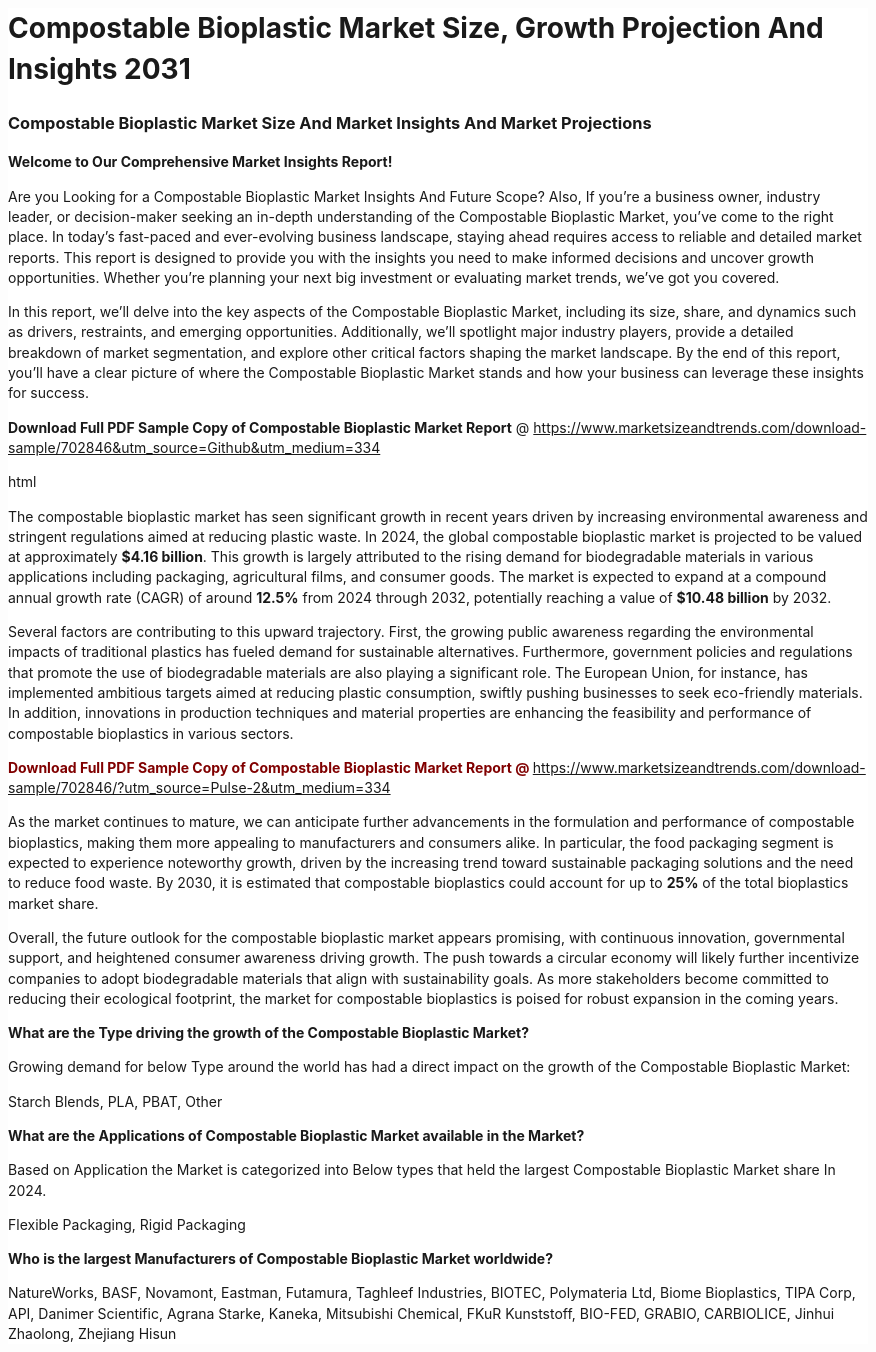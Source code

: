 <h1>Compostable Bioplastic Market Size, Growth Projection And Insights 2031</h1><div class="" data-test-id=""><h3><span class="">Compostable Bioplastic Market Size And Market Insights And Market Projections</span></h3></div><div class="" data-test-id=""><p><strong>Welcome to Our Comprehensive Market Insights Report!</strong></p><p>Are you Looking for a Compostable Bioplastic Market Insights And Future Scope? Also, If you&rsquo;re a business owner, industry leader, or decision-maker seeking an in-depth understanding of the Compostable Bioplastic Market, you&rsquo;ve come to the right place. In today&rsquo;s fast-paced and ever-evolving business landscape, staying ahead requires access to reliable and detailed market reports. This report is designed to provide you with the insights you need to make informed decisions and uncover growth opportunities. Whether you&rsquo;re planning your next big investment or evaluating market trends, we&rsquo;ve got you covered.</p><p>In this report, we&rsquo;ll delve into the key aspects of the Compostable Bioplastic Market, including its size, share, and dynamics such as drivers, restraints, and emerging opportunities. Additionally, we&rsquo;ll spotlight major industry players, provide a detailed breakdown of market segmentation, and explore other critical factors shaping the market landscape. By the end of this report, you&rsquo;ll have a clear picture of where the Compostable Bioplastic Market stands and how your business can leverage these insights for success.</p><p><strong>Download Full PDF Sample Copy of Compostable Bioplastic Market Report</strong> @ <a href="https://www.marketsizeandtrends.com/download-sample/702846&utm_source=Github&utm_medium=334" target="_blank">https://www.marketsizeandtrends.com/download-sample/702846&utm_source=Github&utm_medium=334</a></p></div><div class="" data-test-id=""><p><span class="">html<p>The compostable bioplastic market has seen significant growth in recent years driven by increasing environmental awareness and stringent regulations aimed at reducing plastic waste. In 2024, the global compostable bioplastic market is projected to be valued at approximately <strong>$4.16 billion</strong>. This growth is largely attributed to the rising demand for biodegradable materials in various applications including packaging, agricultural films, and consumer goods. The market is expected to expand at a compound annual growth rate (CAGR) of around <strong>12.5%</strong> from 2024 through 2032, potentially reaching a value of <strong>$10.48 billion</strong> by 2032.</p><p>Several factors are contributing to this upward trajectory. First, the growing public awareness regarding the environmental impacts of traditional plastics has fueled demand for sustainable alternatives. Furthermore, government policies and regulations that promote the use of biodegradable materials are also playing a significant role. The European Union, for instance, has implemented ambitious targets aimed at reducing plastic consumption, swiftly pushing businesses to seek eco-friendly materials. In addition, innovations in production techniques and material properties are enhancing the feasibility and performance of compostable bioplastics in various sectors.</p><p><strong><span style="color: #800000;">Download Full PDF Sample Copy of Compostable Bioplastic Market Report @</span>&nbsp;</strong><a href="https://www.marketsizeandtrends.com/download-sample/702846/?utm_source=Pulse-2&amp;utm_medium=334">https://www.marketsizeandtrends.com/download-sample/702846/?utm_source=Pulse-2&amp;utm_medium=334</a></p><p>As the market continues to mature, we can anticipate further advancements in the formulation and performance of compostable bioplastics, making them more appealing to manufacturers and consumers alike. In particular, the food packaging segment is expected to experience noteworthy growth, driven by the increasing trend toward sustainable packaging solutions and the need to reduce food waste. By 2030, it is estimated that compostable bioplastics could account for up to <strong>25%</strong> of the total bioplastics market share.</p><p>Overall, the future outlook for the compostable bioplastic market appears promising, with continuous innovation, governmental support, and heightened consumer awareness driving growth. The push towards a circular economy will likely further incentivize companies to adopt biodegradable materials that align with sustainability goals. As more stakeholders become committed to reducing their ecological footprint, the market for compostable bioplastics is poised for robust expansion in the coming years.</p></span></p><p><strong><span class="">What are the&nbsp;Type driving the growth of the Compostable Bioplastic Market?</span></strong></p></div><div class="" data-test-id=""><p><span class="">Growing demand for below Type around the world has had a direct impact on the growth of the Compostable Bioplastic Market:</span></p></div><div class="" data-test-id=""><p>Starch Blends, PLA, PBAT, Other</p><p><span class=""><strong>What are the&nbsp;Applications&nbsp;of Compostable Bioplastic Market available in the Market?</strong></span></p></div><div class="" data-test-id=""><p><span class="">Based on Application the Market is categorized into Below types that held the largest Compostable Bioplastic Market share In 2024.</span></p></div><div class="" data-test-id=""><p><span class="">Flexible Packaging, Rigid Packaging</span></p><p><span class=""><strong>Who is the largest Manufacturers of Compostable Bioplastic Market worldwide?</strong></span></p></div><div class="" data-test-id=""><p><span class="">NatureWorks, BASF, Novamont, Eastman, Futamura, Taghleef Industries, BIOTEC, Polymateria Ltd, Biome Bioplastics, TIPA Corp, API, Danimer Scientific, Agrana Starke, Kaneka, Mitsubishi Chemical, FKuR Kunststoff, BIO-FED, GRABIO, CARBIOLICE, Jinhui Zhaolong, Zhejiang Hisun